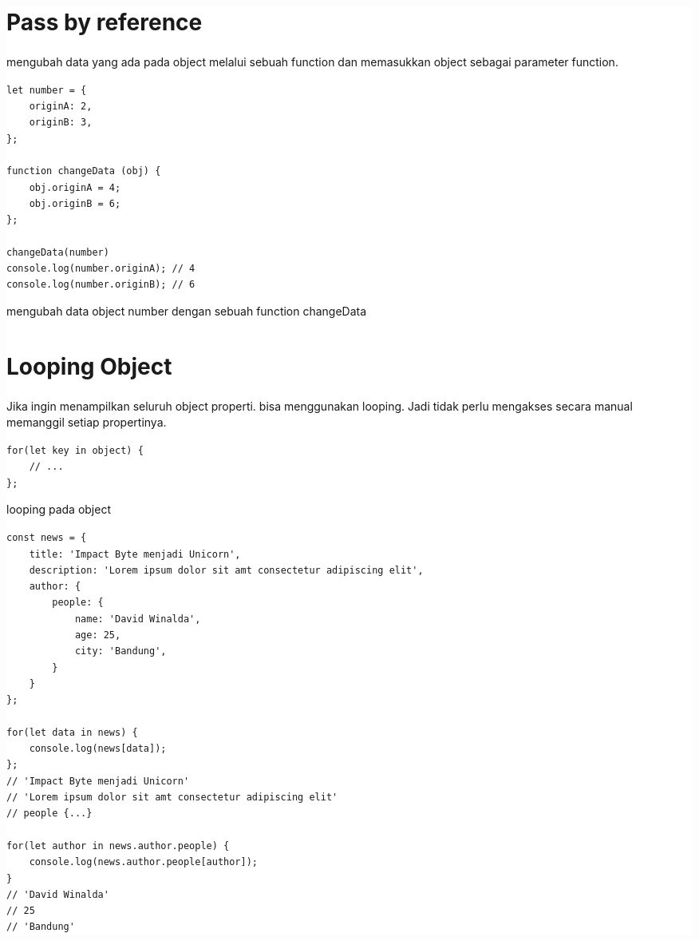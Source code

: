 
# Pass by reference
mengubah data yang ada pada object melalui sebuah function dan memasukkan object sebagai parameter function.
```
let number = {
    originA: 2,
    originB: 3,
};

function changeData (obj) {
    obj.originA = 4;
    obj.originB = 6;
};

changeData(number)
console.log(number.originA); // 4
console.log(number.originB); // 6
```
mengubah data object number dengan sebuah function changeData

# Looping Object
Jika ingin menampilkan seluruh object properti. bisa menggunakan looping. Jadi tidak perlu mengakses secara manual memanggil setiap propertinya.
```
for(let key in object) {
    // ...
};
```
looping pada object
```
const news = {
    title: 'Impact Byte menjadi Unicorn',
    description: 'Lorem ipsum dolor sit amt consectetur adipiscing elit',
    author: {
        people: {
            name: 'David Winalda',
            age: 25,
            city: 'Bandung',
        }
    }
};

for(let data in news) {
    console.log(news[data]);
};
// 'Impact Byte menjadi Unicorn'
// 'Lorem ipsum dolor sit amt consectetur adipiscing elit'
// people {...}

for(let author in news.author.people) {
    console.log(news.author.people[author]);
}
// 'David Winalda'
// 25
// 'Bandung'
```
